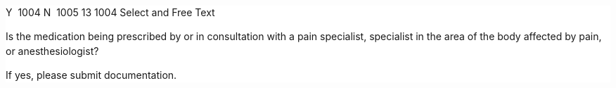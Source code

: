 <td>Y </td>
<td>1004</td>
</tr>
<tr class="even">
<td></td>
<td></td>
<td></td>
<td></td>
<td></td>
<td>N </td>
<td>1005</td>
</tr>
<tr class="odd">
<td>13</td>
<td>1004</td>
<td></td>
<td>Select and Free Text</td>
<td><p>Is the medication being prescribed by or in consultation with a pain specialist, specialist in the area of the body affected by pain, or anesthesiologist?</p>
<p>If yes, please submit documentation.</p></td>
